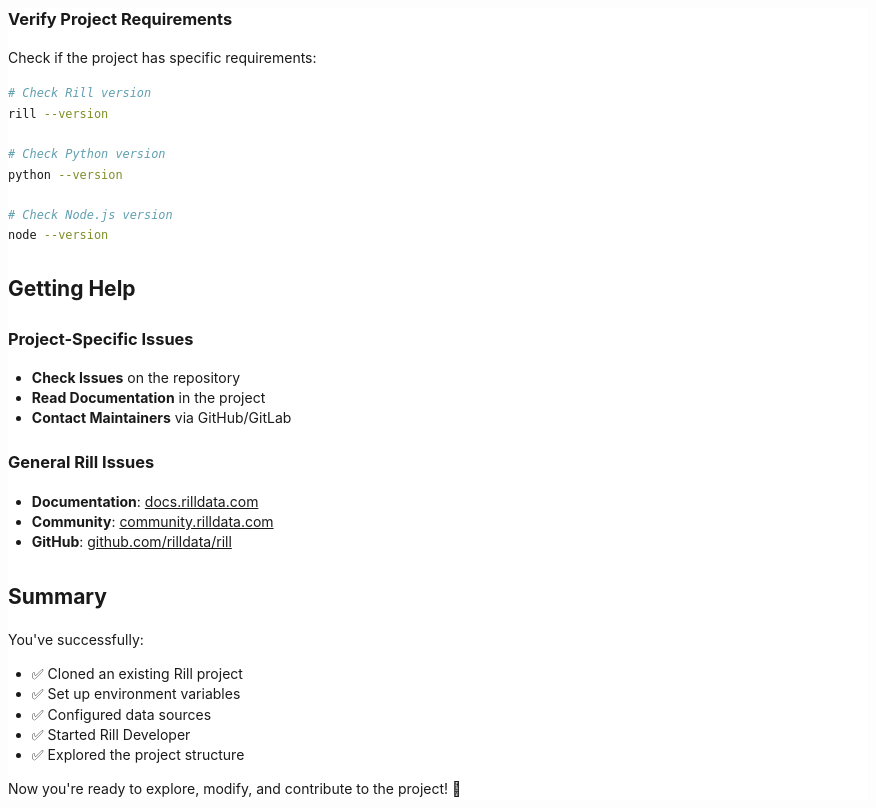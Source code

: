 ### **Verify Project Requirements**

Check if the project has specific requirements:

```bash
# Check Rill version
rill --version

# Check Python version
python --version

# Check Node.js version
node --version
```

## Getting Help

### **Project-Specific Issues**

- **Check Issues** on the repository
- **Read Documentation** in the project
- **Contact Maintainers** via GitHub/GitLab

### **General Rill Issues**

- **Documentation**: [docs.rilldata.com](https://docs.rilldata.com)
- **Community**: [community.rilldata.com](https://community.rilldata.com)
- **GitHub**: [github.com/rilldata/rill](https://github.com/rilldata/rill)

## Summary

You've successfully:
- ✅ Cloned an existing Rill project
- ✅ Set up environment variables
- ✅ Configured data sources
- ✅ Started Rill Developer
- ✅ Explored the project structure

Now you're ready to explore, modify, and contribute to the project! 🚀 